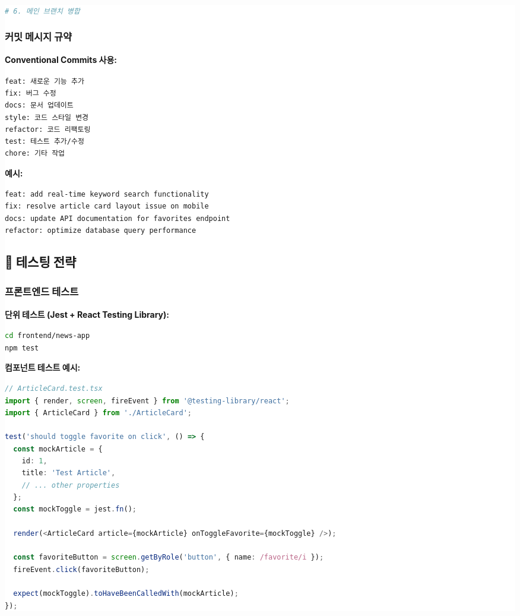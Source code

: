 ```bash
# 6. 메인 브랜치 병합
```

### 커밋 메시지 규약

**Conventional Commits 사용:**
```bash
feat: 새로운 기능 추가
fix: 버그 수정
docs: 문서 업데이트
style: 코드 스타일 변경
refactor: 코드 리팩토링
test: 테스트 추가/수정
chore: 기타 작업
```

**예시:**
```bash
feat: add real-time keyword search functionality
fix: resolve article card layout issue on mobile
docs: update API documentation for favorites endpoint
refactor: optimize database query performance
```

## 🧪 테스팅 전략

### 프론트엔드 테스트

**단위 테스트 (Jest + React Testing Library):**
```bash
cd frontend/news-app
npm test
```

**컴포넌트 테스트 예시:**
```typescript
// ArticleCard.test.tsx
import { render, screen, fireEvent } from '@testing-library/react';
import { ArticleCard } from './ArticleCard';

test('should toggle favorite on click', () => {
  const mockArticle = {
    id: 1,
    title: 'Test Article',
    // ... other properties
  };
  const mockToggle = jest.fn();
  
  render(<ArticleCard article={mockArticle} onToggleFavorite={mockToggle} />);
  
  const favoriteButton = screen.getByRole('button', { name: /favorite/i });
  fireEvent.click(favoriteButton);
  
  expect(mockToggle).toHaveBeenCalledWith(mockArticle);
});
```
